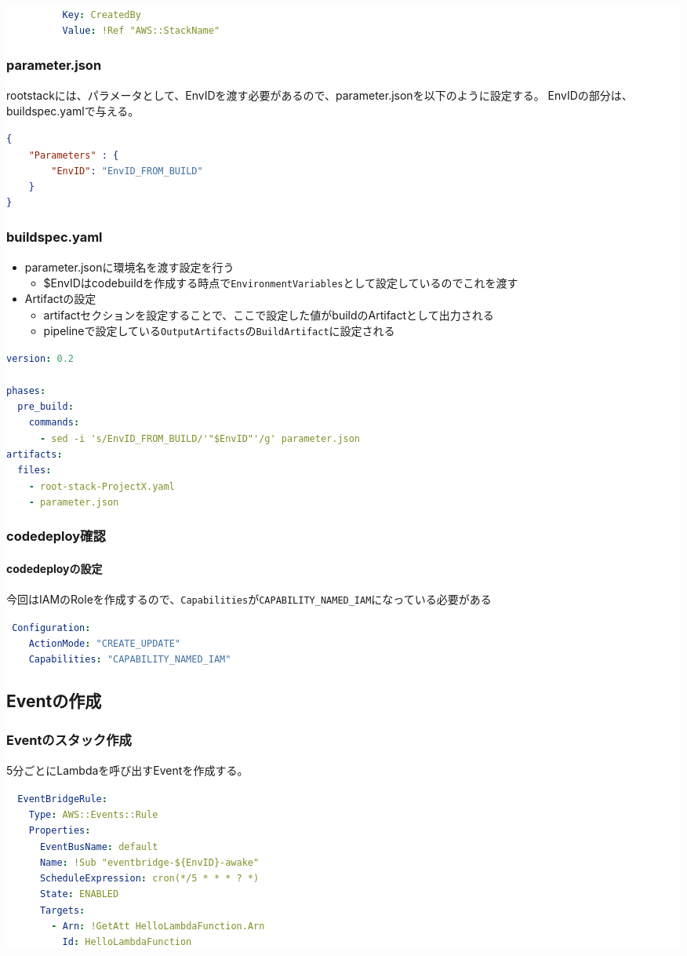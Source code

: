 ```yaml
          Key: CreatedBy
          Value: !Ref "AWS::StackName"
```



### parameter.json
rootstackには、パラメータとして、EnvIDを渡す必要があるので、parameter.jsonを以下のように設定する。
EnvIDの部分は、buildspec.yamlで与える。

```json
{
    "Parameters" : {
        "EnvID": "EnvID_FROM_BUILD" 
    }
}
```

### buildspec.yaml
- parameter.jsonに環境名を渡す設定を行う
    - $EnvIDはcodebuildを作成する時点で`EnvironmentVariables`として設定しているのでこれを渡す
- Artifactの設定
    - artifactセクションを設定することで、ここで設定した値がbuildのArtifactとして出力される
    - pipelineで設定している`OutputArtifacts`の`BuildArtifact`に設定される
```yaml
version: 0.2

phases:
  pre_build:
    commands:
      - sed -i 's/EnvID_FROM_BUILD/'"$EnvID"'/g' parameter.json
artifacts:
  files:
    - root-stack-ProjectX.yaml
    - parameter.json
```

### codedeploy確認
#### codedeployの設定
今回はIAMのRoleを作成するので、`Capabilities`が`CAPABILITY_NAMED_IAM`になっている必要がある
```yaml
 Configuration: 
    ActionMode: "CREATE_UPDATE"
    Capabilities: "CAPABILITY_NAMED_IAM" 
```





## Eventの作成
### Eventのスタック作成
5分ごとにLambdaを呼び出すEventを作成する。
```yaml
  EventBridgeRule:
    Type: AWS::Events::Rule
    Properties: 
      EventBusName: default
      Name: !Sub "eventbridge-${EnvID}-awake"
      ScheduleExpression: cron(*/5 * * * ? *)
      State: ENABLED
      Targets: 
        - Arn: !GetAtt HelloLambdaFunction.Arn
          Id: HelloLambdaFunction
```
